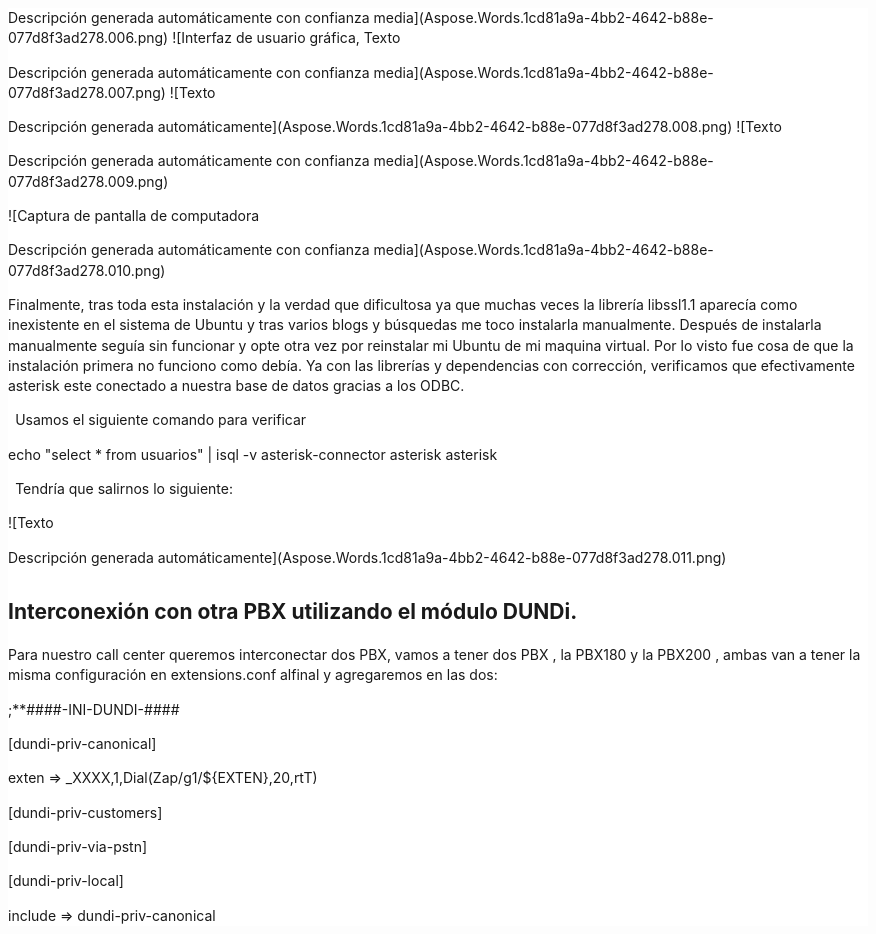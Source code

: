Descripción generada automáticamente con confianza media](Aspose.Words.1cd81a9a-4bb2-4642-b88e-077d8f3ad278.006.png) ![Interfaz de usuario gráfica, Texto

Descripción generada automáticamente con confianza media](Aspose.Words.1cd81a9a-4bb2-4642-b88e-077d8f3ad278.007.png) ![Texto

Descripción generada automáticamente](Aspose.Words.1cd81a9a-4bb2-4642-b88e-077d8f3ad278.008.png) ![Texto

Descripción generada automáticamente con confianza media](Aspose.Words.1cd81a9a-4bb2-4642-b88e-077d8f3ad278.009.png)

![Captura de pantalla de computadora

Descripción generada automáticamente con confianza media](Aspose.Words.1cd81a9a-4bb2-4642-b88e-077d8f3ad278.010.png)

Finalmente, tras toda esta instalación y la verdad que dificultosa ya que muchas veces la librería libssl1.1 aparecía como inexistente en el sistema de Ubuntu y tras varios blogs y búsquedas me toco instalarla manualmente. Después de instalarla manualmente seguía sin funcionar y opte otra vez por reinstalar mi Ubuntu de mi maquina virtual. Por lo visto fue cosa de que la instalación primera no funciono como debía. Ya con las librerías y dependencias con corrección, verificamos que efectivamente asterisk este conectado a nuestra base de datos gracias a los ODBC.

` `Usamos el siguiente comando para verificar

echo "select \* from usuarios" | isql -v asterisk-connector asterisk asterisk

` `Tendría que salirnos lo siguiente:

![Texto

Descripción generada automáticamente](Aspose.Words.1cd81a9a-4bb2-4642-b88e-077d8f3ad278.011.png)







## <a name="_toc163068923"></a>Interconexión con otra PBX utilizando el módulo DUNDi.
Para nuestro call center queremos interconectar dos PBX, vamos a tener dos PBX  , la PBX180 y la PBX200 , ambas van a tener la misma configuración  en extensions.conf alfinal  y agregaremos en las dos:

;\*\*####-INI-DUNDI-####

[dundi-priv-canonical]

exten => \_XXXX,1,Dial(Zap/g1/${EXTEN},20,rtT)

[dundi-priv-customers]

[dundi-priv-via-pstn]

[dundi-priv-local]

include => dundi-priv-canonical
